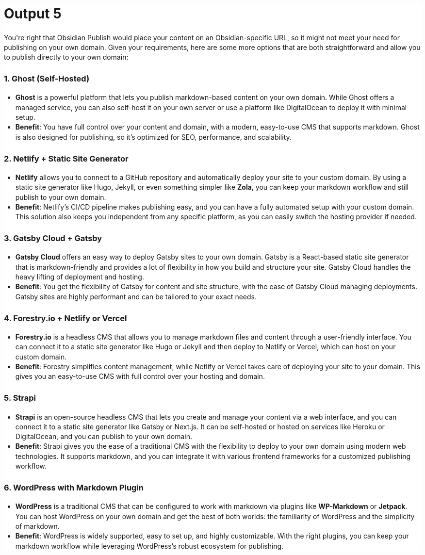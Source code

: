 # Output 5

You're right that Obsidian Publish would place your content on an Obsidian-specific URL, so it might not meet your need for publishing on your own domain. Given your requirements, here are some more options that are both straightforward and allow you to publish directly to your own domain:

### 1. **Ghost (Self-Hosted)**
   - **Ghost** is a powerful platform that lets you publish markdown-based content on your own domain. While Ghost offers a managed service, you can also self-host it on your own server or use a platform like DigitalOcean to deploy it with minimal setup.
   - **Benefit**: You have full control over your content and domain, with a modern, easy-to-use CMS that supports markdown. Ghost is also designed for publishing, so it’s optimized for SEO, performance, and scalability.

### 2. **Netlify + Static Site Generator**
   - **Netlify** allows you to connect to a GitHub repository and automatically deploy your site to your custom domain. By using a static site generator like Hugo, Jekyll, or even something simpler like **Zola**, you can keep your markdown workflow and still publish to your own domain.
   - **Benefit**: Netlify’s CI/CD pipeline makes publishing easy, and you can have a fully automated setup with your custom domain. This solution also keeps you independent from any specific platform, as you can easily switch the hosting provider if needed.

### 3. **Gatsby Cloud + Gatsby**
   - **Gatsby Cloud** offers an easy way to deploy Gatsby sites to your own domain. Gatsby is a React-based static site generator that is markdown-friendly and provides a lot of flexibility in how you build and structure your site. Gatsby Cloud handles the heavy lifting of deployment and hosting.
   - **Benefit**: You get the flexibility of Gatsby for content and site structure, with the ease of Gatsby Cloud managing deployments. Gatsby sites are highly performant and can be tailored to your exact needs.

### 4. **Forestry.io + Netlify or Vercel**
   - **Forestry.io** is a headless CMS that allows you to manage markdown files and content through a user-friendly interface. You can connect it to a static site generator like Hugo or Jekyll and then deploy to Netlify or Vercel, which can host on your custom domain.
   - **Benefit**: Forestry simplifies content management, while Netlify or Vercel takes care of deploying your site to your domain. This gives you an easy-to-use CMS with full control over your hosting and domain.

### 5. **Strapi**
   - **Strapi** is an open-source headless CMS that lets you create and manage your content via a web interface, and you can connect it to a static site generator like Gatsby or Next.js. It can be self-hosted or hosted on services like Heroku or DigitalOcean, and you can publish to your own domain.
   - **Benefit**: Strapi gives you the ease of a traditional CMS with the flexibility to deploy to your own domain using modern web technologies. It supports markdown, and you can integrate it with various frontend frameworks for a customized publishing workflow.

### 6. **WordPress with Markdown Plugin**
   - **WordPress** is a traditional CMS that can be configured to work with markdown via plugins like **WP-Markdown** or **Jetpack**. You can host WordPress on your own domain and get the best of both worlds: the familiarity of WordPress and the simplicity of markdown.
   - **Benefit**: WordPress is widely supported, easy to set up, and highly customizable. With the right plugins, you can keep your markdown workflow while leveraging WordPress’s robust ecosystem for publishing.
